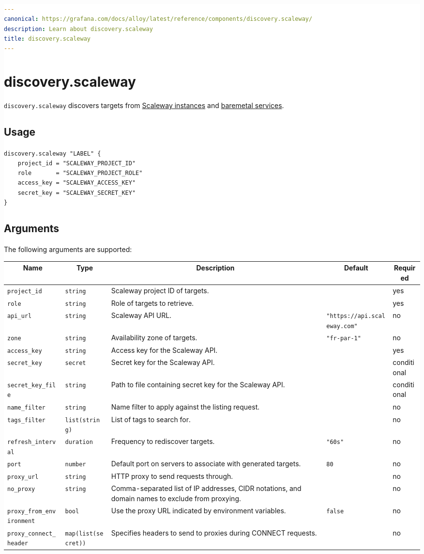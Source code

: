 ```yaml
---
canonical: https://grafana.com/docs/alloy/latest/reference/components/discovery.scaleway/
description: Learn about discovery.scaleway
title: discovery.scaleway
---
```


# discovery.scaleway

`discovery.scaleway` discovers targets from [Scaleway instances][instance] and [baremetal services][baremetal].

[instance]: https://www.scaleway.com/en/virtual-instances/
[baremetal]: https://www.scaleway.com/en/bare-metal-servers/

## Usage

```alloy
discovery.scaleway "LABEL" {
    project_id = "SCALEWAY_PROJECT_ID"
    role       = "SCALEWAY_PROJECT_ROLE"
    access_key = "SCALEWAY_ACCESS_KEY"
    secret_key = "SCALEWAY_SECRET_KEY"
}
```

## Arguments

The following arguments are supported:

Name                     | Type                | Description                                                                                      | Default                      | Required
-------------------------|---------------------|--------------------------------------------------------------------------------------------------|------------------------------|------------
`project_id`             | `string`            | Scaleway project ID of targets.                                                                  |                              | yes
`role`                   | `string`            | Role of targets to retrieve.                                                                     |                              | yes
`api_url`                | `string`            | Scaleway API URL.                                                                                | `"https://api.scaleway.com"` | no
`zone`                   | `string`            | Availability zone of targets.                                                                    | `"fr-par-1"`                 | no
`access_key`             | `string`            | Access key for the Scaleway API.                                                                 |                              | yes
`secret_key`             | `secret`            | Secret key for the Scaleway API.                                                                 |                              | conditional
`secret_key_file`        | `string`            | Path to file containing secret key for the Scaleway API.                                         |                              | conditional
`name_filter`            | `string`            | Name filter to apply against the listing request.                                                |                              | no
`tags_filter`            | `list(string)`      | List of tags to search for.                                                                      |                              | no
`refresh_interval`       | `duration`          | Frequency to rediscover targets.                                                                 | `"60s"`                      | no
`port`                   | `number`            | Default port on servers to associate with generated targets.                                     | `80`                         | no
`proxy_url`              | `string`            | HTTP proxy to send requests through.                                                             |                              | no
`no_proxy`               | `string`            | Comma-separated list of IP addresses, CIDR notations, and domain names to exclude from proxying. |                              | no
`proxy_from_environment` | `bool`              | Use the proxy URL indicated by environment variables.                                            | `false`                      | no
`proxy_connect_header`   | `map(list(secret))` | Specifies headers to send to proxies during CONNECT requests.                                    |                              | no

[tls_config]: #tls_config-block